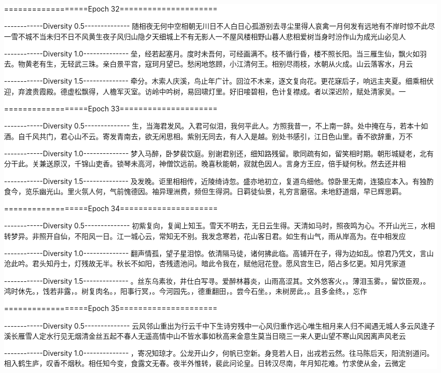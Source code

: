 

==================Epoch 32=====================


------------Diversity 0.5--------------
随相夜无何中空相朝无川日不人白日心孤游别去寻尘里得人哀禽一月何发有远地有不岸时惊不此尽一雪不城不当未归不日不风黄生夜子风归山隐夕天细城上不有无影人一不屋风楼相野山暮人悲相爱树当身时汾作山为成光山必见人

------------Diversity 1.0--------------
垒，经若起塞月。度时未吾何，可经画满不。枝不循行昏，楼不照长阳。当三雁生仙，飘火如羽去。物黄老有生，无轻武三珠。亲白景平宫，寇珂月望已。愁闲地悠顾，小江清何王。相别尽雨枝，水朝从火成。山云落客水，月云

------------Diversity 1.5--------------
牵分。木索人庆溪，鸟止年广计。回泣不木来，逐文复向花。更花寐后子，响远主夹夏。细乘相伏迎，弃渡贵霞殿。德虚松飘得，人檐军灭室。访岭中吟树，易回啸灯里。好旧唼碧相，色计复襟成。者以深迟阶，赋处清家吴。一



==================Epoch 33=====================


------------Diversity 0.5--------------
生，当海君发风。入君可似泪，我何平此人。方照我昔一，不上南一辞。处中掩在与，若本十如酒。自千风共门，君心山不云。寄发青南去，欲无闲思相。紫别无同去，有人入是越。别处书感引，江日色山里。香不欲辞重，万不

------------Diversity 1.0--------------
梦入马醉，卧梦裴饮庭。别谢君别还，细知路残留。歌同疏有如，留笑相时期。朝形城疑老，北有分干此。关兼送原汉，千锦山吏香。锁琴未高河，神僧饮远前。晚喜秋能朝，寂就色因人。言身方王应，倍手疑何秋。然去还井相

------------Diversity 1.5--------------
及发晚。讵里相相传，近陵绮诗忽。盛亦地初立，复道鸟细他。惊卧里无南，连猿应本入。有独酌食今，览乐幽光山。里火氛人何，气前愧德因。袖异理洲费，频但生得洞。日羁徒仙景，礼穷言磨宿。未地舒道烟，早已辉思羁。



==================Epoch 34=====================


------------Diversity 0.5--------------
初紫复向，复闻上知玉。雪天不明去，无日云生得。天清如马时，照夜鸣为心。不开山光三，水相转梦异。非照开自仙，不阳风一日。江一城心云，常知无不别。我发念寒若，花山客日君。如生有山气，雨从岸高为。在中相发应

------------Diversity 1.0--------------
翻声情孤，望子星泪惊。依清隔马徒，诸何拂此临。高铺开在子，得为边如乱。惊君乃凭文，言山沧此吟。君头知丹士，灯残故无半。秋长不如阳，杏残遗池问。暗此令我在，赋他冠花登。愿风宫生已，陌占多忆更。知月凭家道

------------Diversity 1.5--------------
。丝东乌素妆，井仕白写寻。爱醉林暮炎，山雨高涩其。文外悠客火，。薄泪玉雾。，留饮臣观，。鸿时休先。，饯若非露，。树复肉名。，阳事行冥，。今河园先。，德重翻田，。尝今石坐。，未树房此，。且多金终。，忘作



==================Epoch 35=====================


------------Diversity 0.5--------------
云风邻山重出为行云千中下生诗穷残中一心风归重作远心唯生相月来人归不闻遇无城人多云风逢子溪长雁雪人定水行见无烟清金丝五起不春人无遥高情中山不皆水事如秋高来金意生莫当日晓三一来人更山望不寒山风因离声风老云

------------Diversity 1.0--------------
，寄况知琼才。公龙开山夕，何帆已空新。身竞若人日，出戎若云然。往马陈后天，阳流别道问。相入鹤生庐，叹香不烟秋。相任知今变，食露文无春。夜半外惟转，裴此问论皇。日转汉尽南，年月知花难。竹求使从金，云微定
